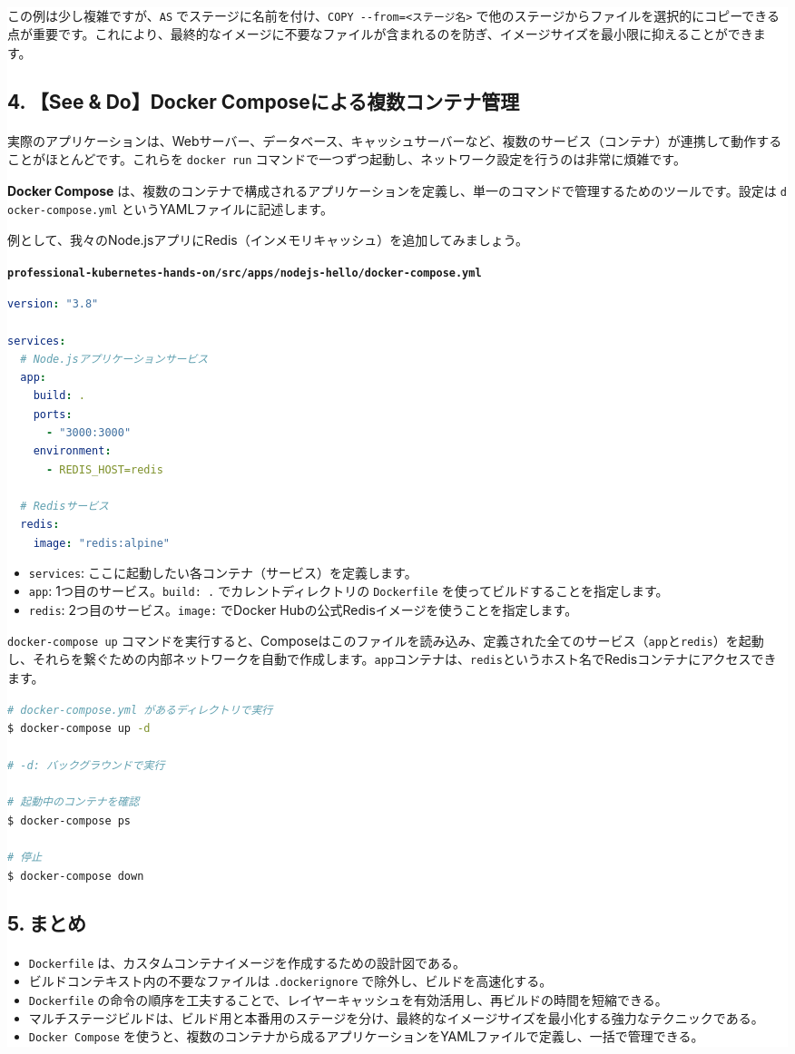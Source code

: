 この例は少し複雑ですが、`AS` でステージに名前を付け、`COPY --from=<ステージ名>` で他のステージからファイルを選択的にコピーできる点が重要です。これにより、最終的なイメージに不要なファイルが含まれるのを防ぎ、イメージサイズを最小限に抑えることができます。

## 4. 【See & Do】Docker Composeによる複数コンテナ管理

実際のアプリケーションは、Webサーバー、データベース、キャッシュサーバーなど、複数のサービス（コンテナ）が連携して動作することがほとんどです。これらを `docker run` コマンドで一つずつ起動し、ネットワーク設定を行うのは非常に煩雑です。

**Docker Compose** は、複数のコンテナで構成されるアプリケーションを定義し、単一のコマンドで管理するためのツールです。設定は `docker-compose.yml` というYAMLファイルに記述します。

例として、我々のNode.jsアプリにRedis（インメモリキャッシュ）を追加してみましょう。

**`professional-kubernetes-hands-on/src/apps/nodejs-hello/docker-compose.yml`**

```yaml
version: "3.8"

services:
  # Node.jsアプリケーションサービス
  app:
    build: .
    ports:
      - "3000:3000"
    environment:
      - REDIS_HOST=redis

  # Redisサービス
  redis:
    image: "redis:alpine"
```

- `services`: ここに起動したい各コンテナ（サービス）を定義します。
- `app`: 1つ目のサービス。`build: .` でカレントディレクトリの `Dockerfile` を使ってビルドすることを指定します。
- `redis`: 2つ目のサービス。`image:` でDocker Hubの公式Redisイメージを使うことを指定します。

`docker-compose up` コマンドを実行すると、Composeはこのファイルを読み込み、定義された全てのサービス（`app`と`redis`）を起動し、それらを繋ぐための内部ネットワークを自動で作成します。`app`コンテナは、`redis`というホスト名でRedisコンテナにアクセスできます。

```bash
# docker-compose.yml があるディレクトリで実行
$ docker-compose up -d

# -d: バックグラウンドで実行

# 起動中のコンテナを確認
$ docker-compose ps

# 停止
$ docker-compose down
```

## 5. まとめ

- `Dockerfile` は、カスタムコンテナイメージを作成するための設計図である。
- ビルドコンテキスト内の不要なファイルは `.dockerignore` で除外し、ビルドを高速化する。
- `Dockerfile` の命令の順序を工夫することで、レイヤーキャッシュを有効活用し、再ビルドの時間を短縮できる。
- マルチステージビルドは、ビルド用と本番用のステージを分け、最終的なイメージサイズを最小化する強力なテクニックである。
- `Docker Compose` を使うと、複数のコンテナから成るアプリケーションをYAMLファイルで定義し、一括で管理できる。
